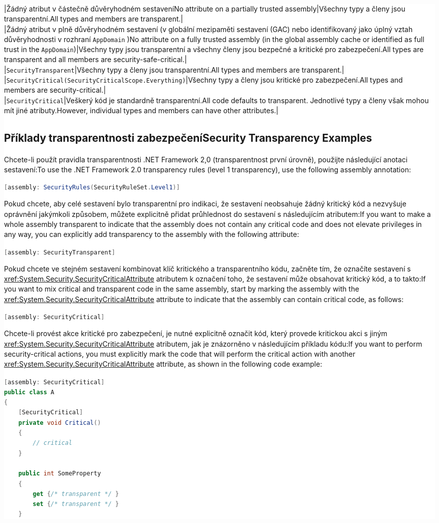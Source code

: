 |<span data-ttu-id="09d65-174">Žádný atribut v částečně důvěryhodném sestavení</span><span class="sxs-lookup"><span data-stu-id="09d65-174">No attribute on a partially trusted assembly</span></span>|<span data-ttu-id="09d65-175">Všechny typy a členy jsou transparentní.</span><span class="sxs-lookup"><span data-stu-id="09d65-175">All types and members are transparent.</span></span>|  
|<span data-ttu-id="09d65-176">Žádný atribut v plně důvěryhodném sestavení (v globální mezipaměti sestavení (GAC) nebo identifikovaný jako úplný vztah důvěryhodnosti v rozhraní `AppDomain` )</span><span class="sxs-lookup"><span data-stu-id="09d65-176">No attribute on a fully trusted assembly (in the global assembly cache or identified as full trust in the `AppDomain`)</span></span>|<span data-ttu-id="09d65-177">Všechny typy jsou transparentní a všechny členy jsou bezpečné a kritické pro zabezpečení.</span><span class="sxs-lookup"><span data-stu-id="09d65-177">All types are transparent and all members are security-safe-critical.</span></span>|  
|`SecurityTransparent`|<span data-ttu-id="09d65-178">Všechny typy a členy jsou transparentní.</span><span class="sxs-lookup"><span data-stu-id="09d65-178">All types and members are transparent.</span></span>|  
|`SecurityCritical(SecurityCriticalScope.Everything)`|<span data-ttu-id="09d65-179">Všechny typy a členy jsou kritické pro zabezpečení.</span><span class="sxs-lookup"><span data-stu-id="09d65-179">All types and members are security-critical.</span></span>|  
|`SecurityCritical`|<span data-ttu-id="09d65-180">Veškerý kód je standardně transparentní.</span><span class="sxs-lookup"><span data-stu-id="09d65-180">All code defaults to transparent.</span></span> <span data-ttu-id="09d65-181">Jednotlivé typy a členy však mohou mít jiné atributy.</span><span class="sxs-lookup"><span data-stu-id="09d65-181">However, individual types and members can have other attributes.</span></span>|  
  
<a name="security_transparency_examples"></a>
## <a name="security-transparency-examples"></a><span data-ttu-id="09d65-182">Příklady transparentnosti zabezpečení</span><span class="sxs-lookup"><span data-stu-id="09d65-182">Security Transparency Examples</span></span>  
 <span data-ttu-id="09d65-183">Chcete-li použít pravidla transparentnosti .NET Framework 2,0 (transparentnost první úrovně), použijte následující anotaci sestavení:</span><span class="sxs-lookup"><span data-stu-id="09d65-183">To use the .NET Framework 2.0 transparency rules (level 1 transparency), use the following assembly annotation:</span></span>  
  
```csharp
[assembly: SecurityRules(SecurityRuleSet.Level1)]  
```  
  
 <span data-ttu-id="09d65-184">Pokud chcete, aby celé sestavení bylo transparentní pro indikaci, že sestavení neobsahuje žádný kritický kód a nezvyšuje oprávnění jakýmkoli způsobem, můžete explicitně přidat průhlednost do sestavení s následujícím atributem:</span><span class="sxs-lookup"><span data-stu-id="09d65-184">If you want to make a whole assembly transparent to indicate that the assembly does not contain any critical code and does not elevate privileges in any way, you can explicitly add transparency to the assembly with the following attribute:</span></span>  
  
```csharp  
[assembly: SecurityTransparent]  
```  
  
 <span data-ttu-id="09d65-185">Pokud chcete ve stejném sestavení kombinovat klíč kritického a transparentního kódu, začněte tím, že označíte sestavení s <xref:System.Security.SecurityCriticalAttribute> atributem k označení toho, že sestavení může obsahovat kritický kód, a to takto:</span><span class="sxs-lookup"><span data-stu-id="09d65-185">If you want to mix critical and transparent code in the same assembly, start by marking the assembly with the <xref:System.Security.SecurityCriticalAttribute> attribute to indicate that the assembly can contain critical code, as follows:</span></span>  
  
```csharp  
[assembly: SecurityCritical]  
```  
  
 <span data-ttu-id="09d65-186">Chcete-li provést akce kritické pro zabezpečení, je nutné explicitně označit kód, který provede kritickou akci s jiným <xref:System.Security.SecurityCriticalAttribute> atributem, jak je znázorněno v následujícím příkladu kódu:</span><span class="sxs-lookup"><span data-stu-id="09d65-186">If you want to perform security-critical actions, you must explicitly mark the code that will perform the critical action with another <xref:System.Security.SecurityCriticalAttribute> attribute, as shown in the following code example:</span></span>  
  
```csharp  
[assembly: SecurityCritical]  
public class A  
{  
    [SecurityCritical]  
    private void Critical()  
    {  
        // critical  
    }  
  
    public int SomeProperty  
    {  
        get {/* transparent */ }  
        set {/* transparent */ }  
    }  
```
